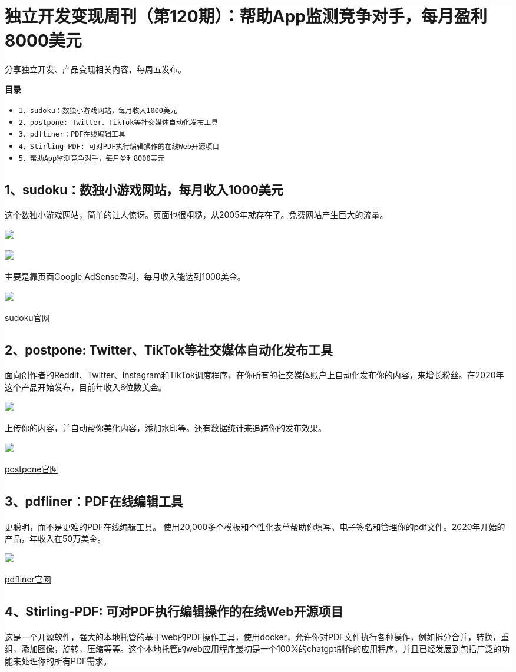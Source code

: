 # 独立开发变现周刊（第120期）：帮助App监测竞争对手，每月盈利8000美元

分享独立开发、产品变现相关内容，每周五发布。

**目录**
- `1、sudoku：数独小游戏网站，每月收入1000美元`
- `2、postpone: Twitter、TikTok等社交媒体自动化发布工具`
- `3、pdfliner：PDF在线编辑工具`
- `4、Stirling-PDF: 可对PDF执行编辑操作的在线Web开源项目`
- `5、帮助App监测竞争对手，每月盈利8000美元`

## 1、sudoku：数独小游戏网站，每月收入1000美元

这个数独小游戏网站，简单的让人惊讶。页面也很粗糙，从2005年就存在了。免费网站产生巨大的流量。

![](https://qiniu.gafata.com/ezindie/2024111235017138.png?imageslim)

![](https://qiniu.gafata.com/ezindie/2024111235016654.png?imageslim)

主要是靠页面Google AdSense盈利，每月收入能达到1000美金。

![](https://qiniu.gafata.com/ezindie/2024111235016819.png?imageslim)

[sudoku官网](https://www.samurai-sudoku.com/)

## 2、postpone: Twitter、TikTok等社交媒体自动化发布工具

面向创作者的Reddit、Twitter、Instagram和TikTok调度程序，在你所有的社交媒体账户上自动化发布你的内容，来增长粉丝。在2020年这个产品开始发布，目前年收入6位数美金。

![](https://qiniu.gafata.com/ezindie/2024111235017544.png?imageslim)

上传你的内容，并自动帮你美化内容，添加水印等。还有数据统计来追踪你的发布效果。

![](https://qiniu.gafata.com/ezindie/2024111235016987.png?imageslim)

[postpone官网](https://www.postpone.app/)

## 3、pdfliner：PDF在线编辑工具

更聪明，而不是更难的PDF在线编辑工具。
使用20,000多个模板和个性化表单帮助你填写、电子签名和管理你的pdf文件。2020年开始的产品，年收入在50万美金。

![](https://qiniu.gafata.com/ezindie/2024111235017280.png?imageslim)

[pdfliner官网](https://pdfliner.com/)

## 4、Stirling-PDF: 可对PDF执行编辑操作的在线Web开源项目

这是一个开源软件，强大的本地托管的基于web的PDF操作工具，使用docker，允许你对PDF文件执行各种操作，例如拆分合并，转换，重组，添加图像，旋转，压缩等等。这个本地托管的web应用程序最初是一个100%的chatgpt制作的应用程序，并且已经发展到包括广泛的功能来处理你的所有PDF需求。
